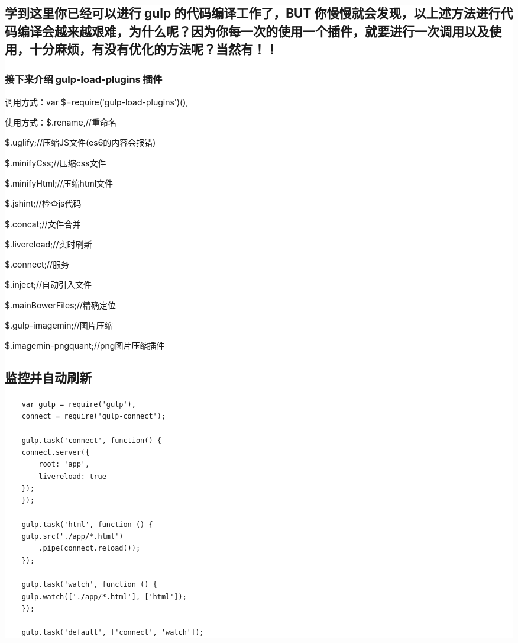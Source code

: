 ## 学到这里你已经可以进行 gulp 的代码编译工作了，BUT 你慢慢就会发现，以上述方法进行代码编译会越来越艰难，为什么呢？因为你每一次的使用一个插件，就要进行一次调用以及使用，十分麻烦，有没有优化的方法呢？当然有！！


### 接下来介绍 gulp-load-plugins 插件

调用方式：var $=require('gulp-load-plugins')(),

使用方式：$.rename,//重命名

$.uglify;//压缩JS文件(es6的内容会报错)

$.minifyCss;//压缩css文件

$.minifyHtml;//压缩html文件

$.jshint;//检查js代码

$.concat;//文件合并

$.livereload;//实时刷新

$.connect;//服务

$.inject;//自动引入文件

$.mainBowerFiles;//精确定位

$.gulp-imagemin;//图片压缩

$.imagemin-pngquant;//png图片压缩插件

## 监控并自动刷新
```
    var gulp = require('gulp'),
    connect = require('gulp-connect');
    
    gulp.task('connect', function() {
    connect.server({
        root: 'app',
        livereload: true
    });
    });
    
    gulp.task('html', function () {
    gulp.src('./app/*.html')
        .pipe(connect.reload());
    });
    
    gulp.task('watch', function () {
    gulp.watch(['./app/*.html'], ['html']);
    });
    
    gulp.task('default', ['connect', 'watch']);
```

